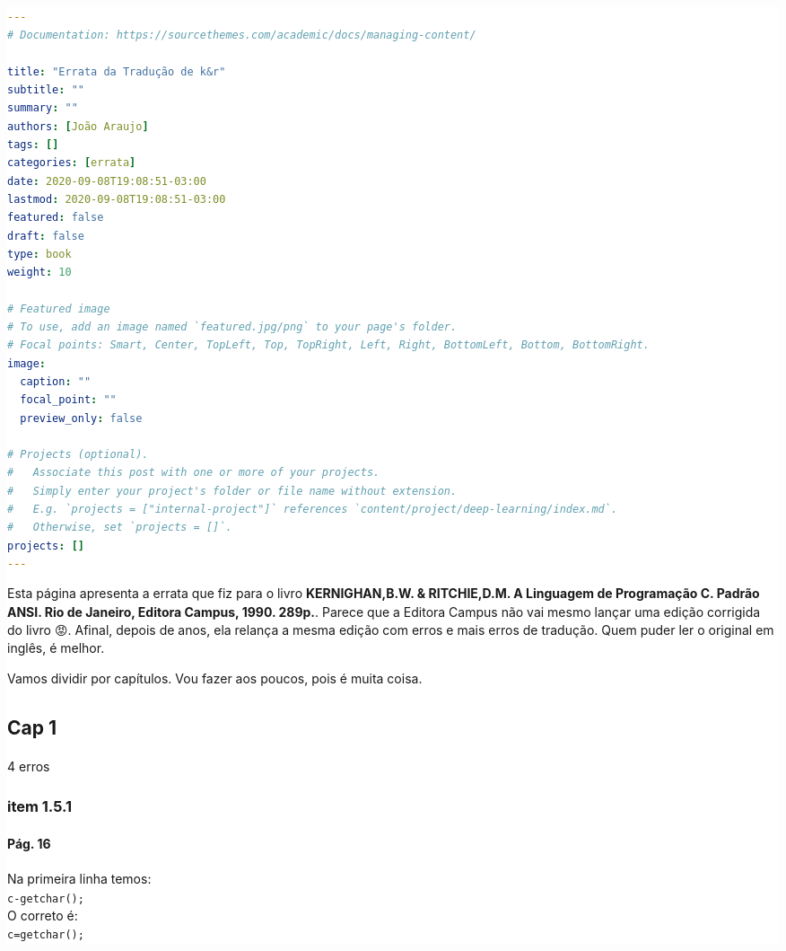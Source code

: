 ```yaml
---
# Documentation: https://sourcethemes.com/academic/docs/managing-content/

title: "Errata da Tradução de k&r"
subtitle: ""
summary: ""
authors: [João Araujo]
tags: []
categories: [errata]
date: 2020-09-08T19:08:51-03:00
lastmod: 2020-09-08T19:08:51-03:00
featured: false
draft: false
type: book
weight: 10

# Featured image
# To use, add an image named `featured.jpg/png` to your page's folder.
# Focal points: Smart, Center, TopLeft, Top, TopRight, Left, Right, BottomLeft, Bottom, BottomRight.
image:
  caption: ""
  focal_point: ""
  preview_only: false

# Projects (optional).
#   Associate this post with one or more of your projects.
#   Simply enter your project's folder or file name without extension.
#   E.g. `projects = ["internal-project"]` references `content/project/deep-learning/index.md`.
#   Otherwise, set `projects = []`.
projects: []
---
```

Esta página apresenta a errata que fiz para o livro **KERNIGHAN,B.W. &
RITCHIE,D.M. A Linguagem de Programação C. Padrão ANSI. Rio de Janeiro,
Editora Campus, 1990. 289p.**. Parece que a Editora Campus não vai
mesmo lançar uma edição corrigida do livro :rage:. Afinal, depois de anos, ela
relança a mesma edição com erros e mais erros de tradução. Quem puder
ler o original em inglês, é melhor.

Vamos dividir por capítulos. Vou fazer aos poucos, pois é muita coisa.

## Cap 1

4 erros

### item 1.5.1
#### Pág. 16
Na primeira linha temos:\
`c-getchar();` \
O correto é: \
`c=getchar();` 
